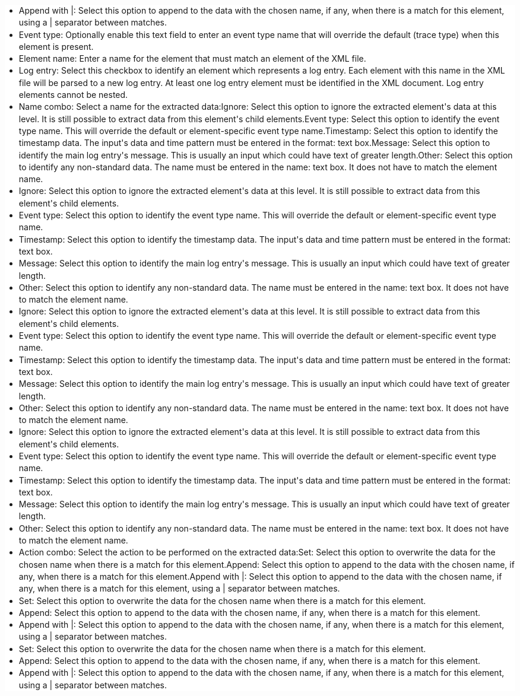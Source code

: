 - Append with |: Select this option to append to the data with the chosen name, if any, when there is a match for this element, using a | separator between matches.
- Event type: Optionally enable this text field to enter an event type name that will override the default (trace type) when this element is present.
- Element name: Enter a name for the element that must match an element of the XML file.
- Log entry: Select this checkbox to identify an element which represents a log entry. Each element with this name in the XML file will be parsed to a new log entry. At least one log entry element must be identified in the XML document. Log entry elements cannot be nested.
- Name combo: Select a name for the extracted data:Ignore: Select this option to ignore the extracted element's data at this level. It is still possible to extract data from this element's child elements.Event type: Select this option to identify the event type name. This will override the default or element-specific event type name.Timestamp: Select this option to identify the timestamp data. The input's data and time pattern must be entered in the format: text box.Message: Select this option to identify the main log entry's message. This is usually an input which could have text of greater length.Other: Select this option to identify any non-standard data. The name must be entered in the name: text box. It does not have to match the element name.
- Ignore: Select this option to ignore the extracted element's data at this level. It is still possible to extract data from this element's child elements.
- Event type: Select this option to identify the event type name. This will override the default or element-specific event type name.
- Timestamp: Select this option to identify the timestamp data. The input's data and time pattern must be entered in the format: text box.
- Message: Select this option to identify the main log entry's message. This is usually an input which could have text of greater length.
- Other: Select this option to identify any non-standard data. The name must be entered in the name: text box. It does not have to match the element name.
- Ignore: Select this option to ignore the extracted element's data at this level. It is still possible to extract data from this element's child elements.
- Event type: Select this option to identify the event type name. This will override the default or element-specific event type name.
- Timestamp: Select this option to identify the timestamp data. The input's data and time pattern must be entered in the format: text box.
- Message: Select this option to identify the main log entry's message. This is usually an input which could have text of greater length.
- Other: Select this option to identify any non-standard data. The name must be entered in the name: text box. It does not have to match the element name.
- Ignore: Select this option to ignore the extracted element's data at this level. It is still possible to extract data from this element's child elements.
- Event type: Select this option to identify the event type name. This will override the default or element-specific event type name.
- Timestamp: Select this option to identify the timestamp data. The input's data and time pattern must be entered in the format: text box.
- Message: Select this option to identify the main log entry's message. This is usually an input which could have text of greater length.
- Other: Select this option to identify any non-standard data. The name must be entered in the name: text box. It does not have to match the element name.
- Action combo: Select the action to be performed on the extracted data:Set: Select this option to overwrite the data for the chosen name when there is a match for this element.Append: Select this option to append to the data with the chosen name, if any, when there is a match for this element.Append with |: Select this option to append to the data with the chosen name, if any, when there is a match for this element, using a | separator between matches.
- Set: Select this option to overwrite the data for the chosen name when there is a match for this element.
- Append: Select this option to append to the data with the chosen name, if any, when there is a match for this element.
- Append with |: Select this option to append to the data with the chosen name, if any, when there is a match for this element, using a | separator between matches.
- Set: Select this option to overwrite the data for the chosen name when there is a match for this element.
- Append: Select this option to append to the data with the chosen name, if any, when there is a match for this element.
- Append with |: Select this option to append to the data with the chosen name, if any, when there is a match for this element, using a | separator between matches.
